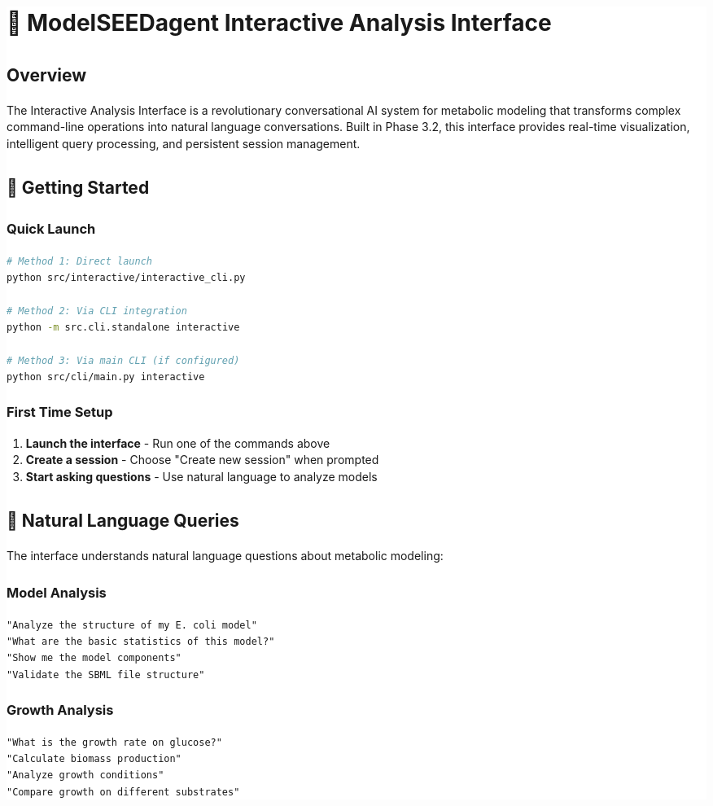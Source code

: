 # 🧬 ModelSEEDagent Interactive Analysis Interface

## Overview

The Interactive Analysis Interface is a revolutionary conversational AI system for metabolic modeling that transforms complex command-line operations into natural language conversations. Built in Phase 3.2, this interface provides real-time visualization, intelligent query processing, and persistent session management.

## 🚀 Getting Started

### Quick Launch

```bash
# Method 1: Direct launch
python src/interactive/interactive_cli.py

# Method 2: Via CLI integration
python -m src.cli.standalone interactive

# Method 3: Via main CLI (if configured)
python src/cli/main.py interactive
```

### First Time Setup

1. **Launch the interface** - Run one of the commands above
2. **Create a session** - Choose "Create new session" when prompted
3. **Start asking questions** - Use natural language to analyze models

## 💬 Natural Language Queries

The interface understands natural language questions about metabolic modeling:

### Model Analysis
```
"Analyze the structure of my E. coli model"
"What are the basic statistics of this model?"
"Show me the model components"
"Validate the SBML file structure"
```

### Growth Analysis
```
"What is the growth rate on glucose?"
"Calculate biomass production"
"Analyze growth conditions"
"Compare growth on different substrates"
```
